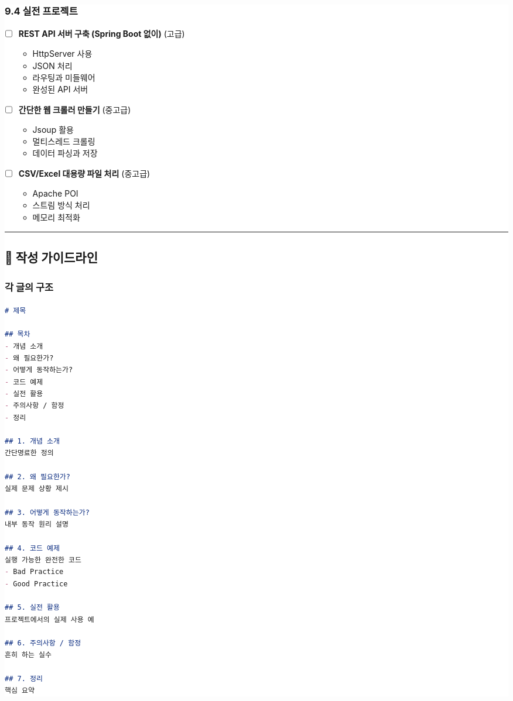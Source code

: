 ### 9.4 실전 프로젝트
- [ ] **REST API 서버 구축 (Spring Boot 없이)** (고급)
  - HttpServer 사용
  - JSON 처리
  - 라우팅과 미들웨어
  - 완성된 API 서버

- [ ] **간단한 웹 크롤러 만들기** (중고급)
  - Jsoup 활용
  - 멀티스레드 크롤링
  - 데이터 파싱과 저장

- [ ] **CSV/Excel 대용량 파일 처리** (중고급)
  - Apache POI
  - 스트림 방식 처리
  - 메모리 최적화

---

## 🎯 작성 가이드라인

### 각 글의 구조
```markdown
# 제목

## 목차
- 개념 소개
- 왜 필요한가?
- 어떻게 동작하는가?
- 코드 예제
- 실전 활용
- 주의사항 / 함정
- 정리

## 1. 개념 소개
간단명료한 정의

## 2. 왜 필요한가?
실제 문제 상황 제시

## 3. 어떻게 동작하는가?
내부 동작 원리 설명

## 4. 코드 예제
실행 가능한 완전한 코드
- Bad Practice
- Good Practice

## 5. 실전 활용
프로젝트에서의 실제 사용 예

## 6. 주의사항 / 함정
흔히 하는 실수

## 7. 정리
핵심 요약
```
